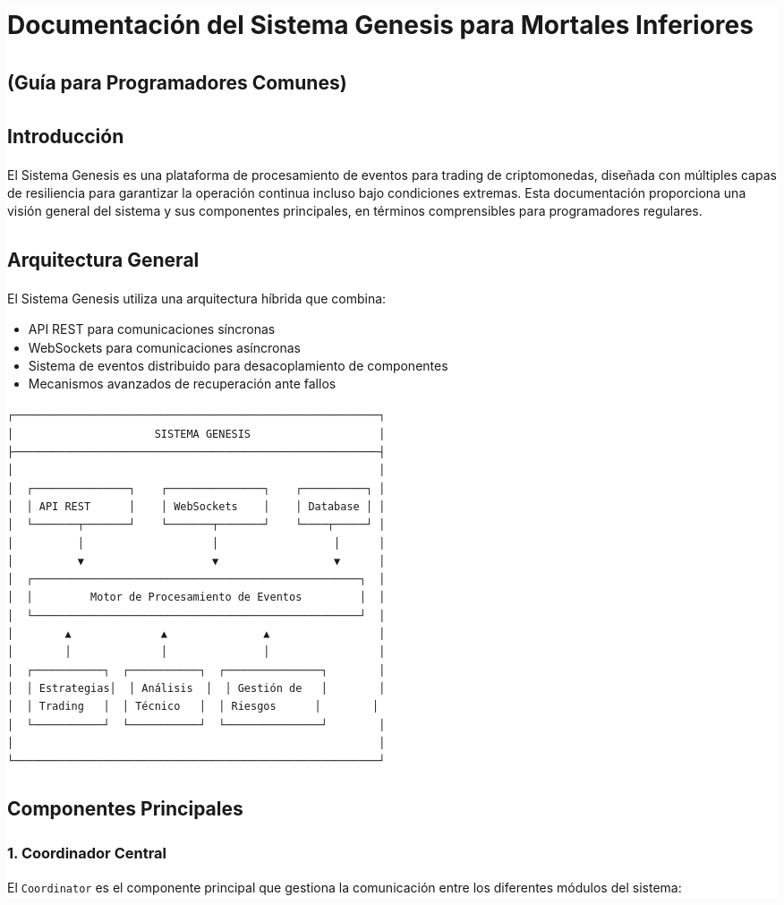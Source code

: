 # Documentación del Sistema Genesis para Mortales Inferiores
## (Guía para Programadores Comunes)

## Introducción

El Sistema Genesis es una plataforma de procesamiento de eventos para trading de criptomonedas, diseñada con múltiples capas de resiliencia para garantizar la operación continua incluso bajo condiciones extremas. Esta documentación proporciona una visión general del sistema y sus componentes principales, en términos comprensibles para programadores regulares.

## Arquitectura General

El Sistema Genesis utiliza una arquitectura híbrida que combina:

- API REST para comunicaciones síncronas
- WebSockets para comunicaciones asíncronas 
- Sistema de eventos distribuido para desacoplamiento de componentes
- Mecanismos avanzados de recuperación ante fallos

```
┌─────────────────────────────────────────────────────────┐
│                      SISTEMA GENESIS                    │
├─────────────────────────────────────────────────────────┤
│                                                         │
│  ┌───────────────┐    ┌───────────────┐    ┌──────────┐ │
│  │ API REST      │    │ WebSockets    │    │ Database │ │
│  └───────┬───────┘    └───────┬───────┘    └────┬─────┘ │
│          │                    │                  │      │
│          ▼                    ▼                  ▼      │
│  ┌───────────────────────────────────────────────────┐  │
│  │         Motor de Procesamiento de Eventos         │  │
│  └───────────────────────────────────────────────────┘  │
│        ▲              ▲               ▲                 │
│        │              │               │                 │
│  ┌───────────┐  ┌───────────┐  ┌───────────────┐        │
│  │ Estrategias│  │ Análisis  │  │ Gestión de   │        │
│  │ Trading   │  │ Técnico   │  │ Riesgos      │        │
│  └───────────┘  └───────────┘  └───────────────┘        │
│                                                         │
└─────────────────────────────────────────────────────────┘
```

## Componentes Principales

### 1. Coordinador Central

El `Coordinator` es el componente principal que gestiona la comunicación entre los diferentes módulos del sistema:
